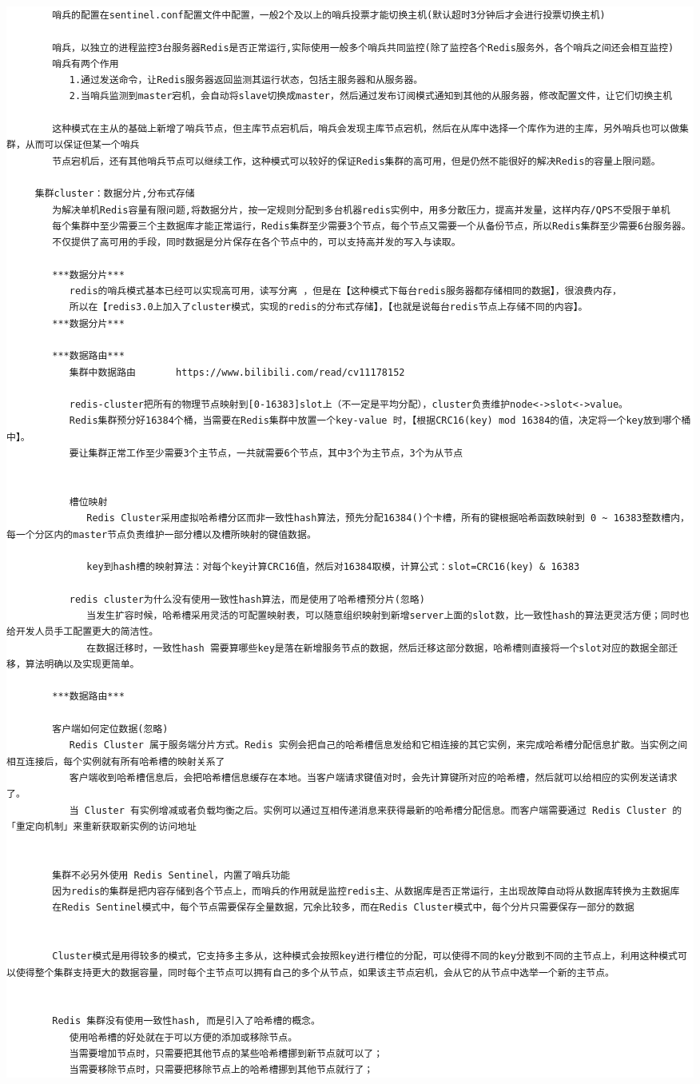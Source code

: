             哨兵的配置在sentinel.conf配置文件中配置，一般2个及以上的哨兵投票才能切换主机(默认超时3分钟后才会进行投票切换主机)
      
            哨兵，以独立的进程监控3台服务器Redis是否正常运行,实际使用一般多个哨兵共同监控(除了监控各个Redis服务外，各个哨兵之间还会相互监控)
            哨兵有两个作用
               1.通过发送命令，让Redis服务器返回监测其运行状态，包括主服务器和从服务器。
               2.当哨兵监测到master宕机，会自动将slave切换成master，然后通过发布订阅模式通知到其他的从服务器，修改配置文件，让它们切换主机

            这种模式在主从的基础上新增了哨兵节点，但主库节点宕机后，哨兵会发现主库节点宕机，然后在从库中选择一个库作为进的主库，另外哨兵也可以做集群，从而可以保证但某一个哨兵
            节点宕机后，还有其他哨兵节点可以继续工作，这种模式可以较好的保证Redis集群的高可用，但是仍然不能很好的解决Redis的容量上限问题。
            
         集群cluster：数据分片,分布式存储
            为解决单机Redis容量有限问题,将数据分片，按一定规则分配到多台机器redis实例中，用多分散压力，提高并发量，这样内存/QPS不受限于单机
            每个集群中至少需要三个主数据库才能正常运行，Redis集群至少需要3个节点，每个节点又需要一个从备份节点，所以Redis集群至少需要6台服务器。
            不仅提供了高可用的手段，同时数据是分片保存在各个节点中的，可以支持高并发的写入与读取。
      
            ***数据分片***
               redis的哨兵模式基本已经可以实现高可用，读写分离 ，但是在【这种模式下每台redis服务器都存储相同的数据】，很浪费内存，
               所以在【redis3.0上加入了cluster模式，实现的redis的分布式存储】，【也就是说每台redis节点上存储不同的内容】。
            ***数据分片***

            ***数据路由***
               集群中数据路由       https://www.bilibili.com/read/cv11178152

               redis-cluster把所有的物理节点映射到[0-16383]slot上（不一定是平均分配），cluster负责维护node<->slot<->value。
               Redis集群预分好16384个桶，当需要在Redis集群中放置一个key-value 时，【根据CRC16(key) mod 16384的值，决定将一个key放到哪个桶中】。
               要让集群正常工作至少需要3个主节点，一共就需要6个节点，其中3个为主节点，3个为从节点


               槽位映射
                  Redis Cluster采用虚拟哈希槽分区而非一致性hash算法，预先分配16384()个卡槽，所有的键根据哈希函数映射到 0 ~ 16383整数槽内，每一个分区内的master节点负责维护一部分槽以及槽所映射的键值数据。

                  key到hash槽的映射算法：对每个key计算CRC16值，然后对16384取模，计算公式：slot=CRC16(key) & 16383

               redis cluster为什么没有使用一致性hash算法，而是使用了哈希槽预分片(忽略)
                  当发生扩容时候，哈希槽采用灵活的可配置映射表，可以随意组织映射到新增server上面的slot数，比一致性hash的算法更灵活方便；同时也给开发人员手工配置更大的简洁性。
                  在数据迁移时，一致性hash 需要算哪些key是落在新增服务节点的数据，然后迁移这部分数据，哈希槽则直接将一个slot对应的数据全部迁移，算法明确以及实现更简单。 

            ***数据路由***

            客户端如何定位数据(忽略)
               Redis Cluster 属于服务端分片方式。Redis 实例会把自己的哈希槽信息发给和它相连接的其它实例，来完成哈希槽分配信息扩散。当实例之间相互连接后，每个实例就有所有哈希槽的映射关系了
               客户端收到哈希槽信息后，会把哈希槽信息缓存在本地。当客户端请求键值对时，会先计算键所对应的哈希槽，然后就可以给相应的实例发送请求了。
               当 Cluster 有实例增减或者负载均衡之后。实例可以通过互相传递消息来获得最新的哈希槽分配信息。而客户端需要通过 Redis Cluster 的「重定向机制」来重新获取新实例的访问地址  


            集群不必另外使用 Redis Sentinel，内置了哨兵功能
            因为redis的集群是把内容存储到各个节点上，而哨兵的作用就是监控redis主、从数据库是否正常运行，主出现故障自动将从数据库转换为主数据库
            在Redis Sentinel模式中，每个节点需要保存全量数据，冗余比较多，而在Redis Cluster模式中，每个分片只需要保存一部分的数据


            Cluster模式是用得较多的模式，它支持多主多从，这种模式会按照key进行槽位的分配，可以使得不同的key分散到不同的主节点上，利用这种模式可以使得整个集群支持更大的数据容量，同时每个主节点可以拥有自己的多个从节点，如果该主节点宕机，会从它的从节点中选举一个新的主节点。


            Redis 集群没有使用一致性hash, 而是引入了哈希槽的概念。
               使用哈希槽的好处就在于可以方便的添加或移除节点。
               当需要增加节点时，只需要把其他节点的某些哈希槽挪到新节点就可以了；
               当需要移除节点时，只需要把移除节点上的哈希槽挪到其他节点就行了；
